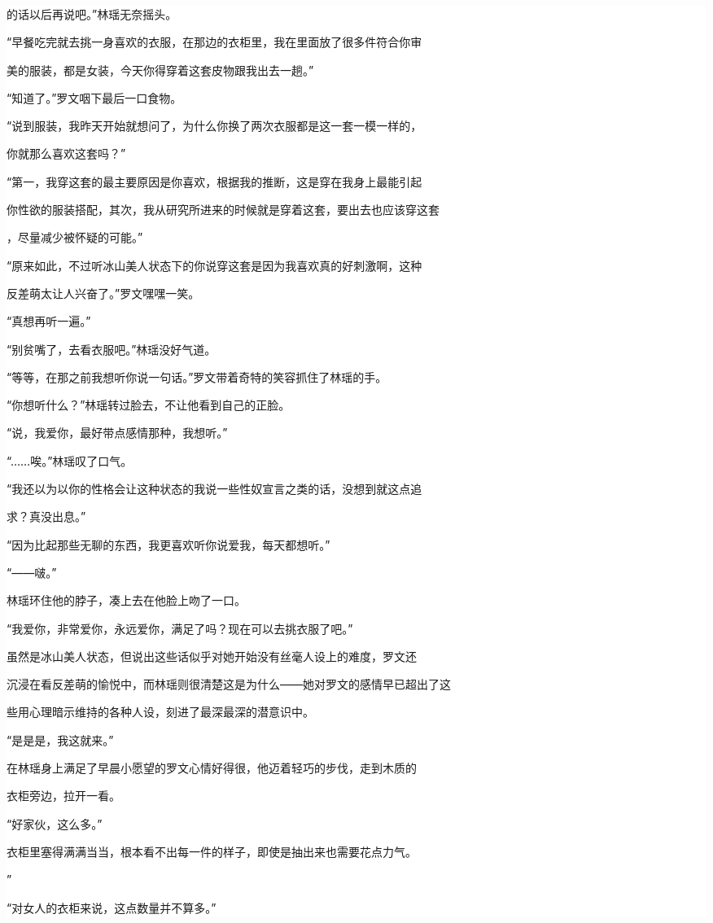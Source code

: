 的话以后再说吧。”林瑶无奈摇头。

“早餐吃完就去挑一身喜欢的衣服，在那边的衣柜里，我在里面放了很多件符合你审

美的服装，都是女装，今天你得穿着这套皮物跟我出去一趟。”

“知道了。”罗文咽下最后一口食物。

“说到服装，我昨天开始就想问了，为什么你换了两次衣服都是这一套一模一样的，

你就那么喜欢这套吗？”

“第一，我穿这套的最主要原因是你喜欢，根据我的推断，这是穿在我身上最能引起

你性欲的服装搭配，其次，我从研究所进来的时候就是穿着这套，要出去也应该穿这套

，尽量减少被怀疑的可能。”

“原来如此，不过听冰山美人状态下的你说穿这套是因为我喜欢真的好刺激啊，这种

反差萌太让人兴奋了。”罗文嘿嘿一笑。

“真想再听一遍。”

“别贫嘴了，去看衣服吧。”林瑶没好气道。

“等等，在那之前我想听你说一句话。”罗文带着奇特的笑容抓住了林瑶的手。

“你想听什么？”林瑶转过脸去，不让他看到自己的正脸。

“说，我爱你，最好带点感情那种，我想听。”

“……唉。”林瑶叹了口气。

“我还以为以你的性格会让这种状态的我说一些性奴宣言之类的话，没想到就这点追

求？真没出息。”

“因为比起那些无聊的东西，我更喜欢听你说爱我，每天都想听。”

“——啵。”

林瑶环住他的脖子，凑上去在他脸上吻了一口。

“我爱你，非常爱你，永远爱你，满足了吗？现在可以去挑衣服了吧。”

虽然是冰山美人状态，但说出这些话似乎对她开始没有丝毫人设上的难度，罗文还

沉浸在看反差萌的愉悦中，而林瑶则很清楚这是为什么——她对罗文的感情早已超出了这

些用心理暗示维持的各种人设，刻进了最深最深的潜意识中。

“是是是，我这就来。”

在林瑶身上满足了早晨小愿望的罗文心情好得很，他迈着轻巧的步伐，走到木质的

衣柜旁边，拉开一看。

“好家伙，这么多。”

衣柜里塞得满满当当，根本看不出每一件的样子，即使是抽出来也需要花点力气。

”

“对女人的衣柜来说，这点数量并不算多。”
